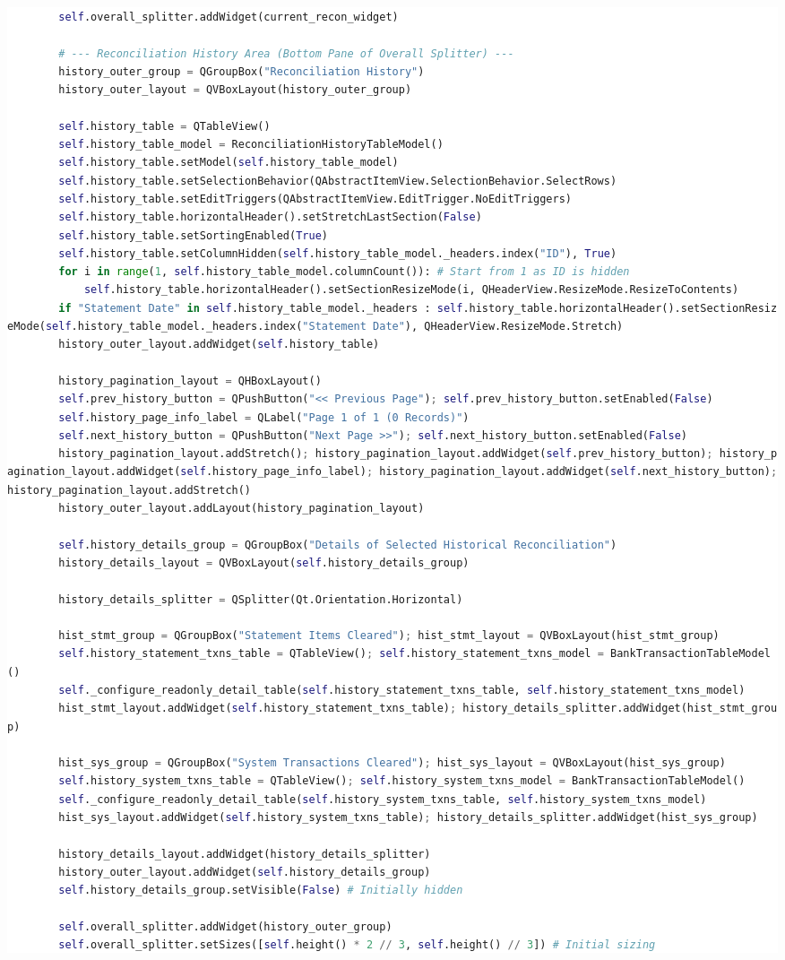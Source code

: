 ```python
        self.overall_splitter.addWidget(current_recon_widget)

        # --- Reconciliation History Area (Bottom Pane of Overall Splitter) ---
        history_outer_group = QGroupBox("Reconciliation History")
        history_outer_layout = QVBoxLayout(history_outer_group)

        self.history_table = QTableView()
        self.history_table_model = ReconciliationHistoryTableModel()
        self.history_table.setModel(self.history_table_model)
        self.history_table.setSelectionBehavior(QAbstractItemView.SelectionBehavior.SelectRows)
        self.history_table.setEditTriggers(QAbstractItemView.EditTrigger.NoEditTriggers)
        self.history_table.horizontalHeader().setStretchLastSection(False)
        self.history_table.setSortingEnabled(True)
        self.history_table.setColumnHidden(self.history_table_model._headers.index("ID"), True)
        for i in range(1, self.history_table_model.columnCount()): # Start from 1 as ID is hidden
            self.history_table.horizontalHeader().setSectionResizeMode(i, QHeaderView.ResizeMode.ResizeToContents)
        if "Statement Date" in self.history_table_model._headers : self.history_table.horizontalHeader().setSectionResizeMode(self.history_table_model._headers.index("Statement Date"), QHeaderView.ResizeMode.Stretch)
        history_outer_layout.addWidget(self.history_table)

        history_pagination_layout = QHBoxLayout()
        self.prev_history_button = QPushButton("<< Previous Page"); self.prev_history_button.setEnabled(False)
        self.history_page_info_label = QLabel("Page 1 of 1 (0 Records)")
        self.next_history_button = QPushButton("Next Page >>"); self.next_history_button.setEnabled(False)
        history_pagination_layout.addStretch(); history_pagination_layout.addWidget(self.prev_history_button); history_pagination_layout.addWidget(self.history_page_info_label); history_pagination_layout.addWidget(self.next_history_button); history_pagination_layout.addStretch()
        history_outer_layout.addLayout(history_pagination_layout)

        self.history_details_group = QGroupBox("Details of Selected Historical Reconciliation")
        history_details_layout = QVBoxLayout(self.history_details_group)
        
        history_details_splitter = QSplitter(Qt.Orientation.Horizontal)
        
        hist_stmt_group = QGroupBox("Statement Items Cleared"); hist_stmt_layout = QVBoxLayout(hist_stmt_group)
        self.history_statement_txns_table = QTableView(); self.history_statement_txns_model = BankTransactionTableModel()
        self._configure_readonly_detail_table(self.history_statement_txns_table, self.history_statement_txns_model)
        hist_stmt_layout.addWidget(self.history_statement_txns_table); history_details_splitter.addWidget(hist_stmt_group)

        hist_sys_group = QGroupBox("System Transactions Cleared"); hist_sys_layout = QVBoxLayout(hist_sys_group)
        self.history_system_txns_table = QTableView(); self.history_system_txns_model = BankTransactionTableModel()
        self._configure_readonly_detail_table(self.history_system_txns_table, self.history_system_txns_model)
        hist_sys_layout.addWidget(self.history_system_txns_table); history_details_splitter.addWidget(hist_sys_group)
        
        history_details_layout.addWidget(history_details_splitter)
        history_outer_layout.addWidget(self.history_details_group)
        self.history_details_group.setVisible(False) # Initially hidden

        self.overall_splitter.addWidget(history_outer_group)
        self.overall_splitter.setSizes([self.height() * 2 // 3, self.height() // 3]) # Initial sizing
```